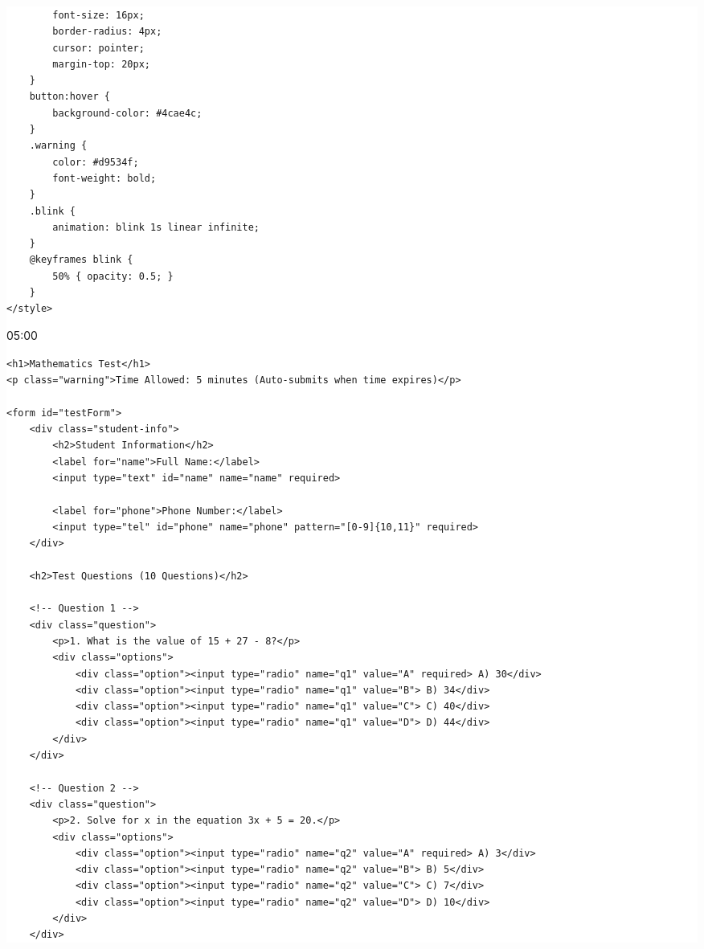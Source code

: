             font-size: 16px;
            border-radius: 4px;
            cursor: pointer;
            margin-top: 20px;
        }
        button:hover {
            background-color: #4cae4c;
        }
        .warning {
            color: #d9534f;
            font-weight: bold;
        }
        .blink {
            animation: blink 1s linear infinite;
        }
        @keyframes blink {
            50% { opacity: 0.5; }
        }
    </style>
</head>
<body>
    <div id="timer">05:00</div>
    
    <h1>Mathematics Test</h1>
    <p class="warning">Time Allowed: 5 minutes (Auto-submits when time expires)</p>
    
    <form id="testForm">
        <div class="student-info">
            <h2>Student Information</h2>
            <label for="name">Full Name:</label>
            <input type="text" id="name" name="name" required>
            
            <label for="phone">Phone Number:</label>
            <input type="tel" id="phone" name="phone" pattern="[0-9]{10,11}" required>
        </div>

        <h2>Test Questions (10 Questions)</h2>
        
        <!-- Question 1 -->
        <div class="question">
            <p>1. What is the value of 15 + 27 - 8?</p>
            <div class="options">
                <div class="option"><input type="radio" name="q1" value="A" required> A) 30</div>
                <div class="option"><input type="radio" name="q1" value="B"> B) 34</div>
                <div class="option"><input type="radio" name="q1" value="C"> C) 40</div>
                <div class="option"><input type="radio" name="q1" value="D"> D) 44</div>
            </div>
        </div>

        <!-- Question 2 -->
        <div class="question">
            <p>2. Solve for x in the equation 3x + 5 = 20.</p>
            <div class="options">
                <div class="option"><input type="radio" name="q2" value="A" required> A) 3</div>
                <div class="option"><input type="radio" name="q2" value="B"> B) 5</div>
                <div class="option"><input type="radio" name="q2" value="C"> C) 7</div>
                <div class="option"><input type="radio" name="q2" value="D"> D) 10</div>
            </div>
        </div>
